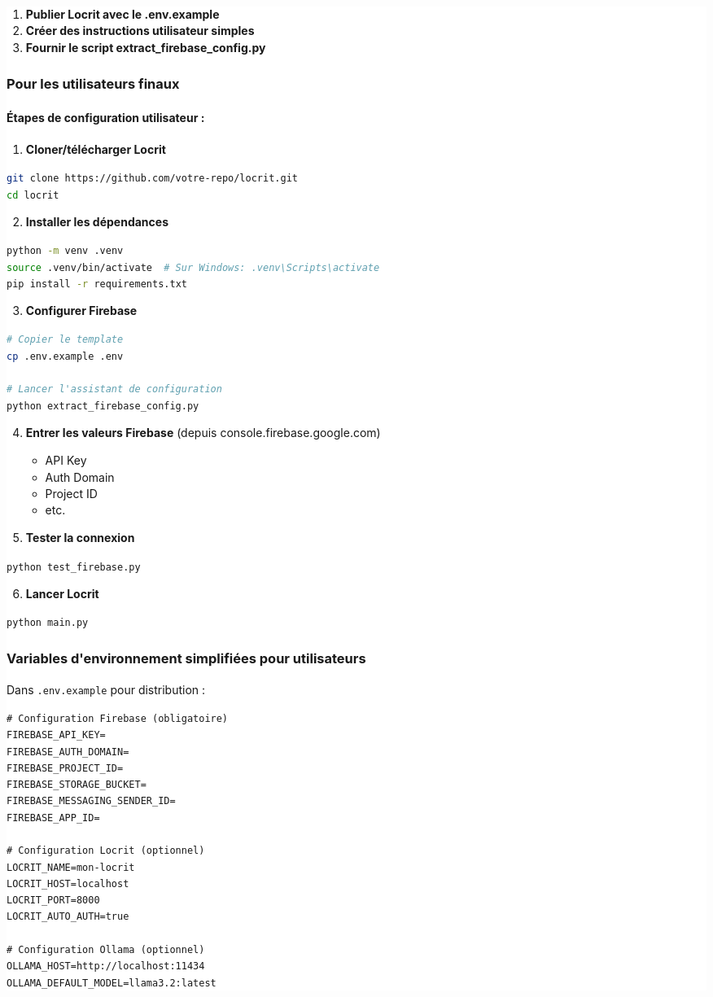 1. **Publier Locrit avec le .env.example**
2. **Créer des instructions utilisateur simples**
3. **Fournir le script extract_firebase_config.py**

### Pour les utilisateurs finaux

#### Étapes de configuration utilisateur :

1. **Cloner/télécharger Locrit**
```bash
git clone https://github.com/votre-repo/locrit.git
cd locrit
```

2. **Installer les dépendances**
```bash
python -m venv .venv
source .venv/bin/activate  # Sur Windows: .venv\Scripts\activate
pip install -r requirements.txt
```

3. **Configurer Firebase**
```bash
# Copier le template
cp .env.example .env

# Lancer l'assistant de configuration
python extract_firebase_config.py
```

4. **Entrer les valeurs Firebase** (depuis console.firebase.google.com)
   - API Key
   - Auth Domain  
   - Project ID
   - etc.

5. **Tester la connexion**
```bash
python test_firebase.py
```

6. **Lancer Locrit**
```bash
python main.py
```

### Variables d'environnement simplifiées pour utilisateurs
Dans `.env.example` pour distribution :

```env
# Configuration Firebase (obligatoire)
FIREBASE_API_KEY=
FIREBASE_AUTH_DOMAIN=
FIREBASE_PROJECT_ID=
FIREBASE_STORAGE_BUCKET=
FIREBASE_MESSAGING_SENDER_ID=
FIREBASE_APP_ID=

# Configuration Locrit (optionnel)
LOCRIT_NAME=mon-locrit
LOCRIT_HOST=localhost
LOCRIT_PORT=8000
LOCRIT_AUTO_AUTH=true

# Configuration Ollama (optionnel)
OLLAMA_HOST=http://localhost:11434
OLLAMA_DEFAULT_MODEL=llama3.2:latest
```
